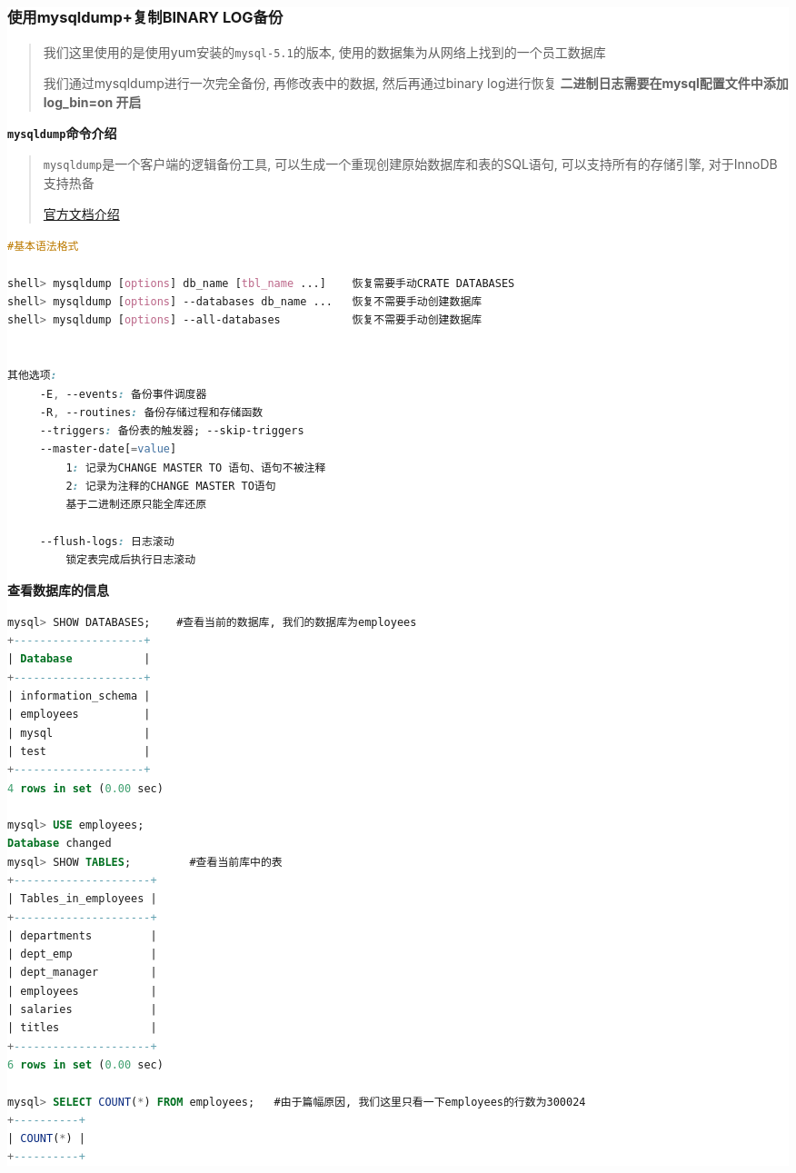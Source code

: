 ### 使用mysqldump+复制BINARY LOG备份

> 我们这里使用的是使用yum安装的`mysql-5.1`的版本, 使用的数据集为从网络上找到的一个员工数据库
>
> 我们通过mysqldump进行一次完全备份, 再修改表中的数据, 然后再通过binary log进行恢复 **二进制日志需要在mysql配置文件中添加 log_bin=on 开启**

**`mysqldump`命令介绍**

> `mysqldump`是一个客户端的逻辑备份工具, 可以生成一个重现创建原始数据库和表的SQL语句, 可以支持所有的存储引擎, 对于InnoDB支持热备
>
> [官方文档介绍](http://dev.mysql.com/doc/refman/5.7/en/mysqldump.html)

```css
#基本语法格式

shell> mysqldump [options] db_name [tbl_name ...]    恢复需要手动CRATE DATABASES
shell> mysqldump [options] --databases db_name ...   恢复不需要手动创建数据库
shell> mysqldump [options] --all-databases           恢复不需要手动创建数据库


其他选项:
     -E, --events: 备份事件调度器
     -R, --routines: 备份存储过程和存储函数
     --triggers: 备份表的触发器; --skip-triggers 
     --master-date[=value]  
         1: 记录为CHANGE MASTER TO 语句、语句不被注释
         2: 记录为注释的CHANGE MASTER TO语句
         基于二进制还原只能全库还原

     --flush-logs: 日志滚动
         锁定表完成后执行日志滚动
```

**查看数据库的信息**

```sql
mysql> SHOW DATABASES;    #查看当前的数据库, 我们的数据库为employees
+--------------------+
| Database           |
+--------------------+
| information_schema |
| employees          |
| mysql              |
| test               |
+--------------------+
4 rows in set (0.00 sec)

mysql> USE employees;
Database changed
mysql> SHOW TABLES;         #查看当前库中的表
+---------------------+
| Tables_in_employees |
+---------------------+
| departments         |
| dept_emp            |
| dept_manager        |
| employees           |
| salaries            |
| titles              |
+---------------------+
6 rows in set (0.00 sec)

mysql> SELECT COUNT(*) FROM employees;   #由于篇幅原因, 我们这里只看一下employees的行数为300024
+----------+
| COUNT(*) |
+----------+
```